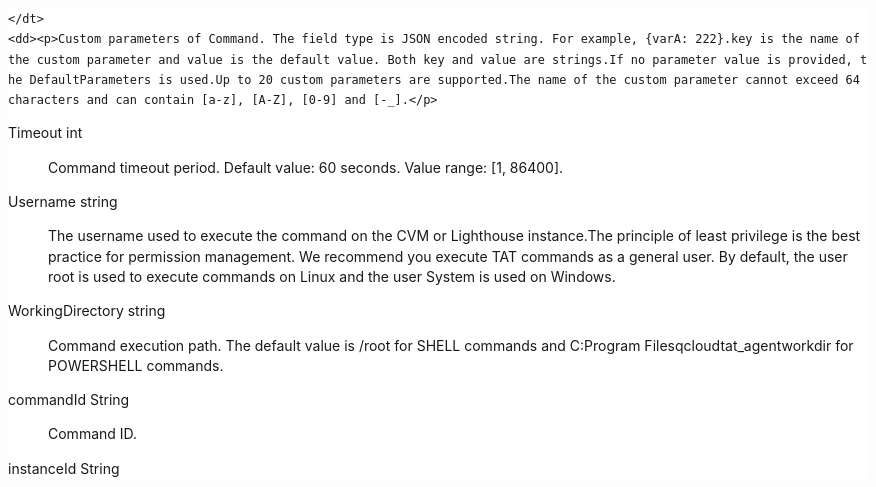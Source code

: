     </dt>
    <dd><p>Custom parameters of Command. The field type is JSON encoded string. For example, {varA: 222}.key is the name of the custom parameter and value is the default value. Both key and value are strings.If no parameter value is provided, the DefaultParameters is used.Up to 20 custom parameters are supported.The name of the custom parameter cannot exceed 64 characters and can contain [a-z], [A-Z], [0-9] and [-_].</p>
</dd><dt class="property-optional property-replacement"
            title="Optional">
        <span id="timeout_go">
<a data-swiftype-name="resource-property" data-swiftype-type="text" href="#timeout_go" style="color: inherit; text-decoration: inherit;">Timeout</a>
</span>
        <span class="property-indicator"></span>
        <span class="property-type">int</span>
    </dt>
    <dd><p>Command timeout period. Default value: 60 seconds. Value range: [1, 86400].</p>
</dd><dt class="property-optional property-replacement"
            title="Optional">
        <span id="username_go">
<a data-swiftype-name="resource-property" data-swiftype-type="text" href="#username_go" style="color: inherit; text-decoration: inherit;">Username</a>
</span>
        <span class="property-indicator"></span>
        <span class="property-type">string</span>
    </dt>
    <dd><p>The username used to execute the command on the CVM or Lighthouse instance.The principle of least privilege is the best practice for permission management. We recommend you execute TAT commands as a general user. By default, the user root is used to execute commands on Linux and the user System is used on Windows.</p>
</dd><dt class="property-optional property-replacement"
            title="Optional">
        <span id="workingdirectory_go">
<a data-swiftype-name="resource-property" data-swiftype-type="text" href="#workingdirectory_go" style="color: inherit; text-decoration: inherit;">Working<wbr>Directory</a>
</span>
        <span class="property-indicator"></span>
        <span class="property-type">string</span>
    </dt>
    <dd><p>Command execution path. The default value is /root for SHELL commands and C:Program Filesqcloudtat_agentworkdir for POWERSHELL commands.</p>
</dd></dl>
</pulumi-choosable>
</div>

<div>
<pulumi-choosable type="language" values="java">
<dl class="resources-properties"><dt class="property-required property-replacement"
            title="Required">
        <span id="commandid_java">
<a data-swiftype-name="resource-property" data-swiftype-type="text" href="#commandid_java" style="color: inherit; text-decoration: inherit;">command<wbr>Id</a>
</span>
        <span class="property-indicator"></span>
        <span class="property-type">String</span>
    </dt>
    <dd><p>Command ID.</p>
</dd><dt class="property-required property-replacement"
            title="Required">
        <span id="instanceid_java">
<a data-swiftype-name="resource-property" data-swiftype-type="text" href="#instanceid_java" style="color: inherit; text-decoration: inherit;">instance<wbr>Id</a>
</span>
        <span class="property-indicator"></span>
        <span class="property-type">String</span>